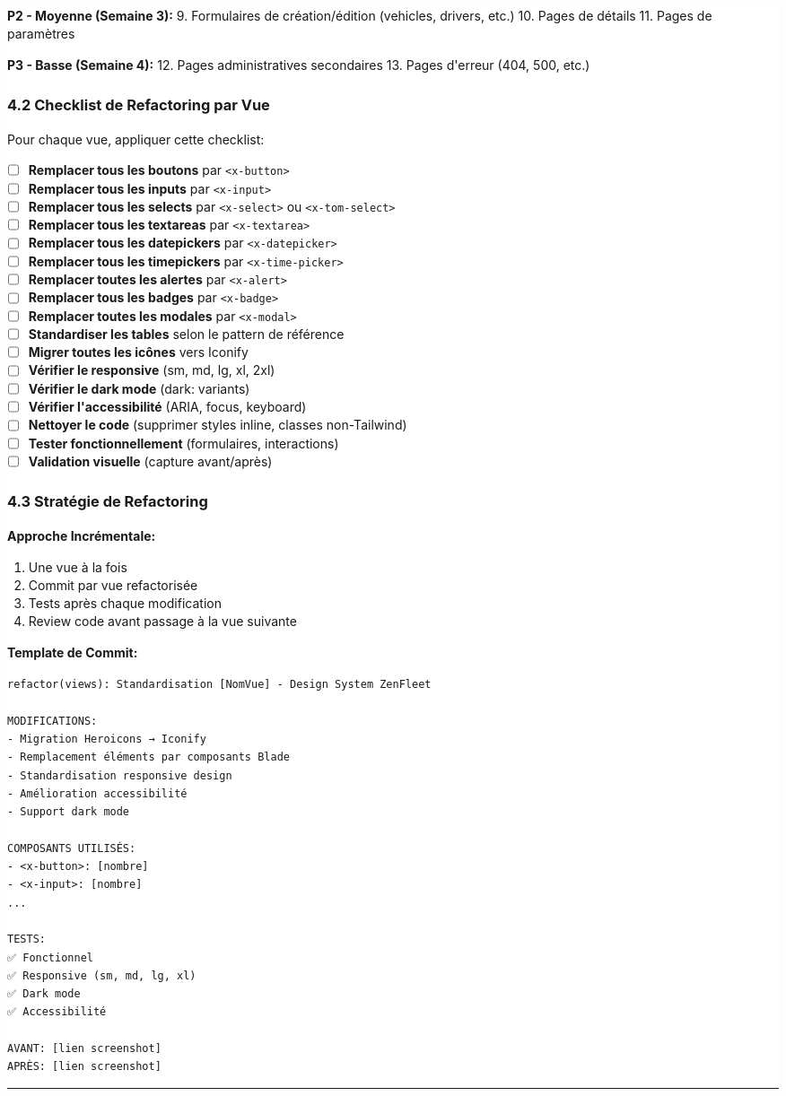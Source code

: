 **P2 - Moyenne (Semaine 3):**
9. Formulaires de création/édition (vehicles, drivers, etc.)
10. Pages de détails
11. Pages de paramètres

**P3 - Basse (Semaine 4):**
12. Pages administratives secondaires
13. Pages d'erreur (404, 500, etc.)

### 4.2 Checklist de Refactoring par Vue

Pour chaque vue, appliquer cette checklist:

- [ ] **Remplacer tous les boutons** par `<x-button>`
- [ ] **Remplacer tous les inputs** par `<x-input>`
- [ ] **Remplacer tous les selects** par `<x-select>` ou `<x-tom-select>`
- [ ] **Remplacer tous les textareas** par `<x-textarea>`
- [ ] **Remplacer tous les datepickers** par `<x-datepicker>`
- [ ] **Remplacer tous les timepickers** par `<x-time-picker>`
- [ ] **Remplacer toutes les alertes** par `<x-alert>`
- [ ] **Remplacer tous les badges** par `<x-badge>`
- [ ] **Remplacer toutes les modales** par `<x-modal>`
- [ ] **Standardiser les tables** selon le pattern de référence
- [ ] **Migrer toutes les icônes** vers Iconify
- [ ] **Vérifier le responsive** (sm, md, lg, xl, 2xl)
- [ ] **Vérifier le dark mode** (dark: variants)
- [ ] **Vérifier l'accessibilité** (ARIA, focus, keyboard)
- [ ] **Nettoyer le code** (supprimer styles inline, classes non-Tailwind)
- [ ] **Tester fonctionnellement** (formulaires, interactions)
- [ ] **Validation visuelle** (capture avant/après)

### 4.3 Stratégie de Refactoring

**Approche Incrémentale:**
1. Une vue à la fois
2. Commit par vue refactorisée
3. Tests après chaque modification
4. Review code avant passage à la vue suivante

**Template de Commit:**
```
refactor(views): Standardisation [NomVue] - Design System ZenFleet

MODIFICATIONS:
- Migration Heroicons → Iconify
- Remplacement éléments par composants Blade
- Standardisation responsive design
- Amélioration accessibilité
- Support dark mode

COMPOSANTS UTILISÉS:
- <x-button>: [nombre]
- <x-input>: [nombre]
...

TESTS:
✅ Fonctionnel
✅ Responsive (sm, md, lg, xl)
✅ Dark mode
✅ Accessibilité

AVANT: [lien screenshot]
APRÈS: [lien screenshot]
```

---